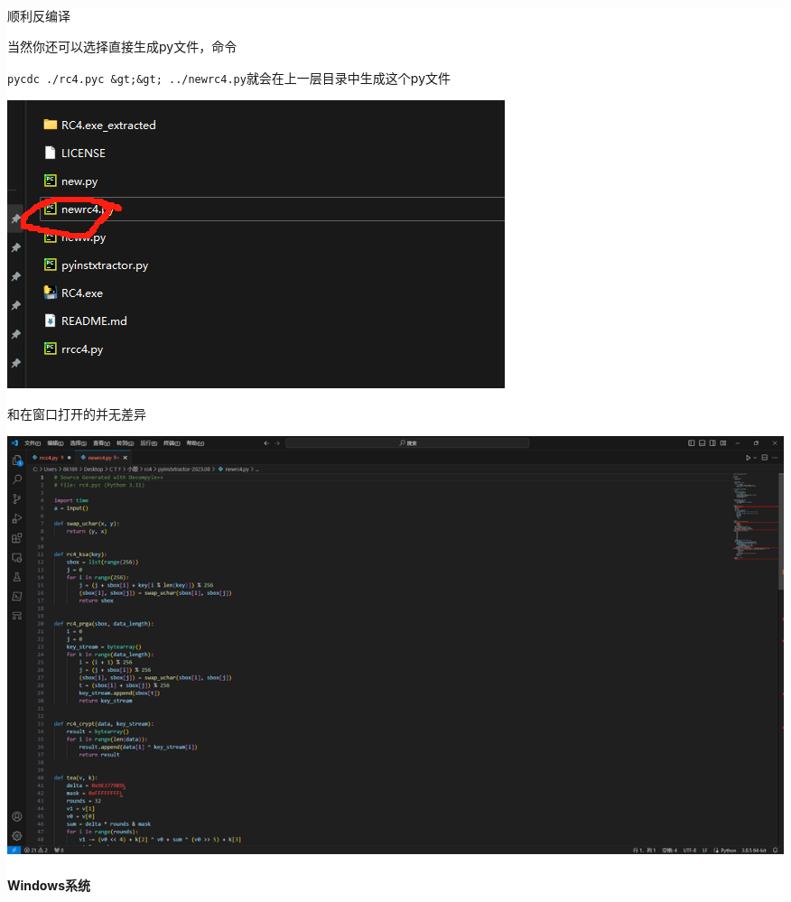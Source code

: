 顺利反编译

当然你还可以选择直接生成py文件，命令

`pycdc ./rc4.pyc &gt;&gt; ../newrc4.py`就会在上一层目录中生成这个py文件

![](assets/ab30a3aab616196529ff02618c8a5251.png)

和在窗口打开的并无差异

![](assets/9c33e0a627fd3b505a11d69c03e27c00.png)

#### Windows系统
